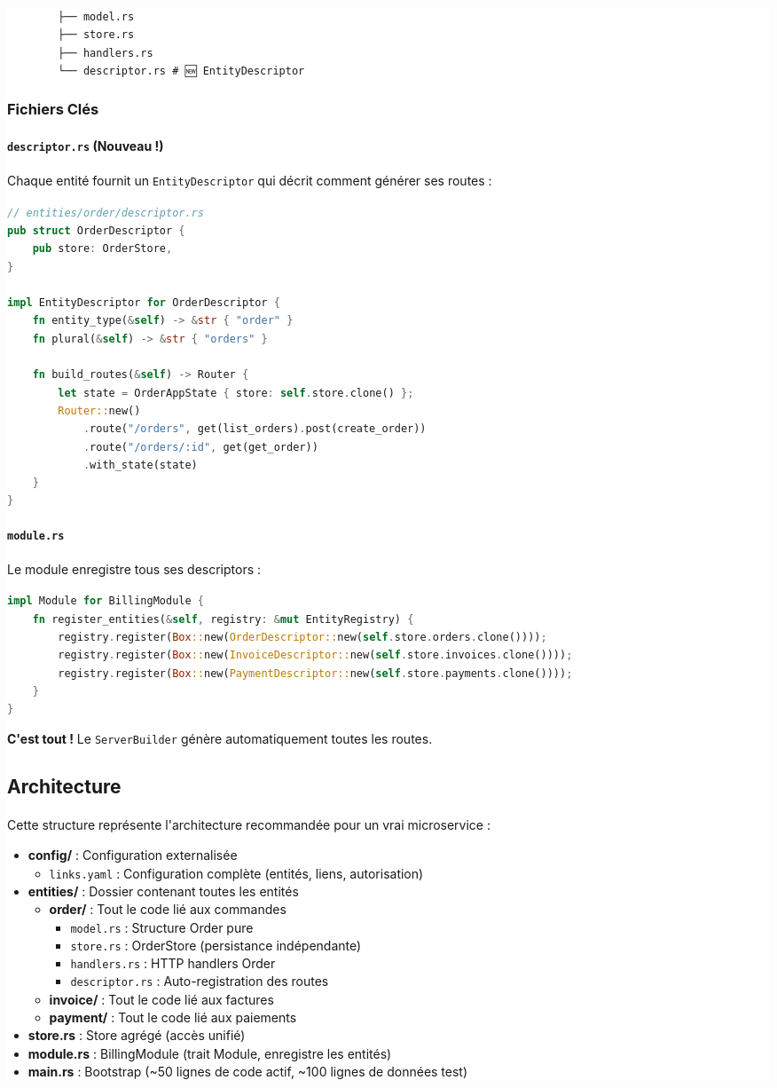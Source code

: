 ```
        ├── model.rs
        ├── store.rs
        ├── handlers.rs
        └── descriptor.rs # 🆕 EntityDescriptor
```

### Fichiers Clés

#### `descriptor.rs` (Nouveau !)

Chaque entité fournit un `EntityDescriptor` qui décrit comment générer ses routes :

```rust
// entities/order/descriptor.rs
pub struct OrderDescriptor {
    pub store: OrderStore,
}

impl EntityDescriptor for OrderDescriptor {
    fn entity_type(&self) -> &str { "order" }
    fn plural(&self) -> &str { "orders" }
    
    fn build_routes(&self) -> Router {
        let state = OrderAppState { store: self.store.clone() };
        Router::new()
            .route("/orders", get(list_orders).post(create_order))
            .route("/orders/:id", get(get_order))
            .with_state(state)
    }
}
```

#### `module.rs`

Le module enregistre tous ses descriptors :

```rust
impl Module for BillingModule {
    fn register_entities(&self, registry: &mut EntityRegistry) {
        registry.register(Box::new(OrderDescriptor::new(self.store.orders.clone())));
        registry.register(Box::new(InvoiceDescriptor::new(self.store.invoices.clone())));
        registry.register(Box::new(PaymentDescriptor::new(self.store.payments.clone())));
    }
}
```

**C'est tout !** Le `ServerBuilder` génère automatiquement toutes les routes.

## Architecture

Cette structure représente l'architecture recommandée pour un vrai microservice :

- **config/** : Configuration externalisée
  - `links.yaml` : Configuration complète (entités, liens, autorisation)
- **entities/** : Dossier contenant toutes les entités
  - **order/** : Tout le code lié aux commandes
    - `model.rs` : Structure Order pure
    - `store.rs` : OrderStore (persistance indépendante)
    - `handlers.rs` : HTTP handlers Order
    - `descriptor.rs` : Auto-registration des routes
  - **invoice/** : Tout le code lié aux factures
  - **payment/** : Tout le code lié aux paiements
- **store.rs** : Store agrégé (accès unifié)
- **module.rs** : BillingModule (trait Module, enregistre les entités)
- **main.rs** : Bootstrap (~50 lignes de code actif, ~100 lignes de données test)
